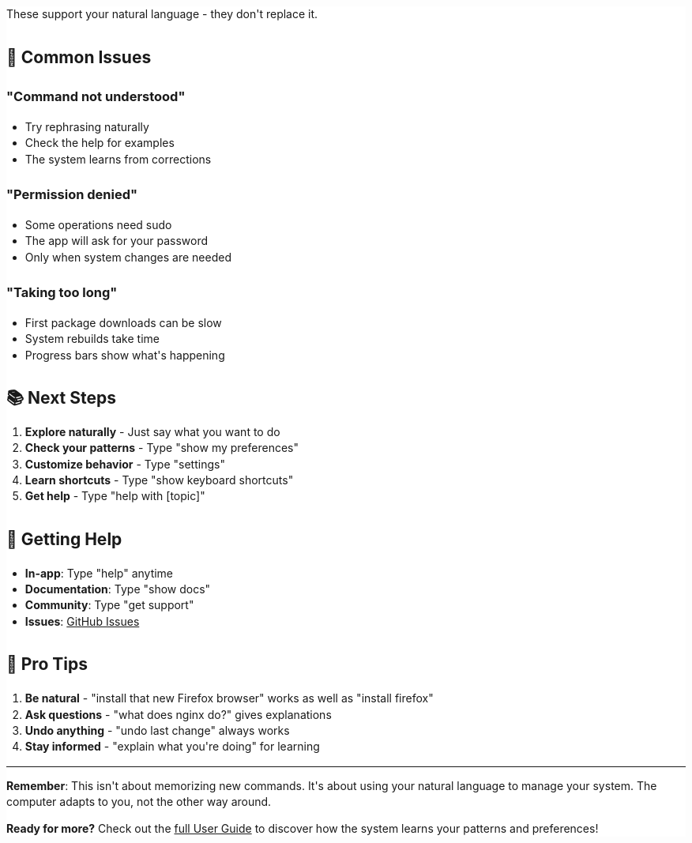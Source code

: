 These support your natural language - they don't replace it.

## 🚨 Common Issues

### "Command not understood"
- Try rephrasing naturally
- Check the help for examples
- The system learns from corrections

### "Permission denied"
- Some operations need sudo
- The app will ask for your password
- Only when system changes are needed

### "Taking too long"
- First package downloads can be slow
- System rebuilds take time
- Progress bars show what's happening

## 📚 Next Steps

1. **Explore naturally** - Just say what you want to do
2. **Check your patterns** - Type "show my preferences"
3. **Customize behavior** - Type "settings"
4. **Learn shortcuts** - Type "show keyboard shortcuts"
5. **Get help** - Type "help with [topic]"

## 🤝 Getting Help

- **In-app**: Type "help" anytime
- **Documentation**: Type "show docs"
- **Community**: Type "get support"
- **Issues**: [GitHub Issues](https://github.com/Luminous-Dynamics/nix-for-humanity/issues)

## 🎯 Pro Tips

1. **Be natural** - "install that new Firefox browser" works as well as "install firefox"
2. **Ask questions** - "what does nginx do?" gives explanations
3. **Undo anything** - "undo last change" always works
4. **Stay informed** - "explain what you're doing" for learning

---

**Remember**: This isn't about memorizing new commands. It's about using your natural language to manage your system. The computer adapts to you, not the other way around.

**Ready for more?** Check out the [full User Guide](docs/USER_GUIDE.md) to discover how the system learns your patterns and preferences!